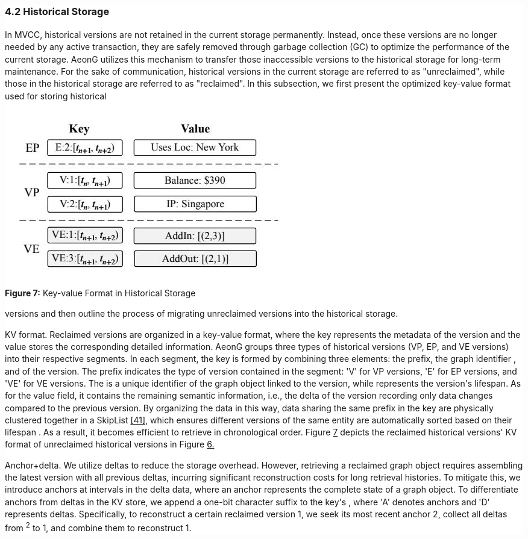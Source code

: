 ### <span id="page-5-0"></span>4.2 Historical Storage

In MVCC, historical versions are not retained in the current storage permanently. Instead, once these versions are no longer needed by any active transaction, they are safely removed through garbage collection (GC) to optimize the performance of the current storage. AeonG utilizes this mechanism to transfer those inaccessible versions to the historical storage for long-term maintenance. For the sake of communication, historical versions in the current storage are referred to as "unreclaimed", while those in the historical storage are referred to as "reclaimed". In this subsection, we first present the optimized key-value format used for storing historical

<span id="page-6-1"></span>![](_page_6_Figure_0.jpeg)


**Figure 7:** Key-value Format in Historical Storage

versions and then outline the process of migrating unreclaimed versions into the historical storage.

KV format. Reclaimed versions are organized in a key-value format, where the key represents the metadata of the version and the value stores the corresponding detailed information. AeonG groups three types of historical versions (VP, EP, and VE versions) into their respective segments. In each segment, the key is formed by combining three elements: the prefix, the graph identifier , and of the version. The prefix indicates the type of version contained in the segment: 'V' for VP versions, 'E' for EP versions, and 'VE' for VE versions. The is a unique identifier of the graph object linked to the version, while represents the version's lifespan. As for the value field, it contains the remaining semantic information, i.e., the delta of the version recording only data changes compared to the previous version. By organizing the data in this way, data sharing the same prefix in the key are physically clustered together in a SkipList [\[41\]](#page-12-22), which ensures different versions of the same entity are automatically sorted based on their lifespan . As a result, it becomes efficient to retrieve in chronological order. Figure [7](#page-6-1) depicts the reclaimed historical versions' KV format of unreclaimed historical versions in Figure [6.](#page-5-2)

Anchor+delta. We utilize deltas to reduce the storage overhead. However, retrieving a reclaimed graph object requires assembling the latest version with all previous deltas, incurring significant reconstruction costs for long retrieval histories. To mitigate this, we introduce anchors at intervals in the delta data, where an anchor represents the complete state of a graph object. To differentiate anchors from deltas in the KV store, we append a one-bit character suffix to the key's , where 'A' denotes anchors and 'D' represents deltas. Specifically, to reconstruct a certain reclaimed version 1, we seek its most recent anchor 2, collect all deltas from <sup>2</sup> to 1, and combine them to reconstruct 1.
